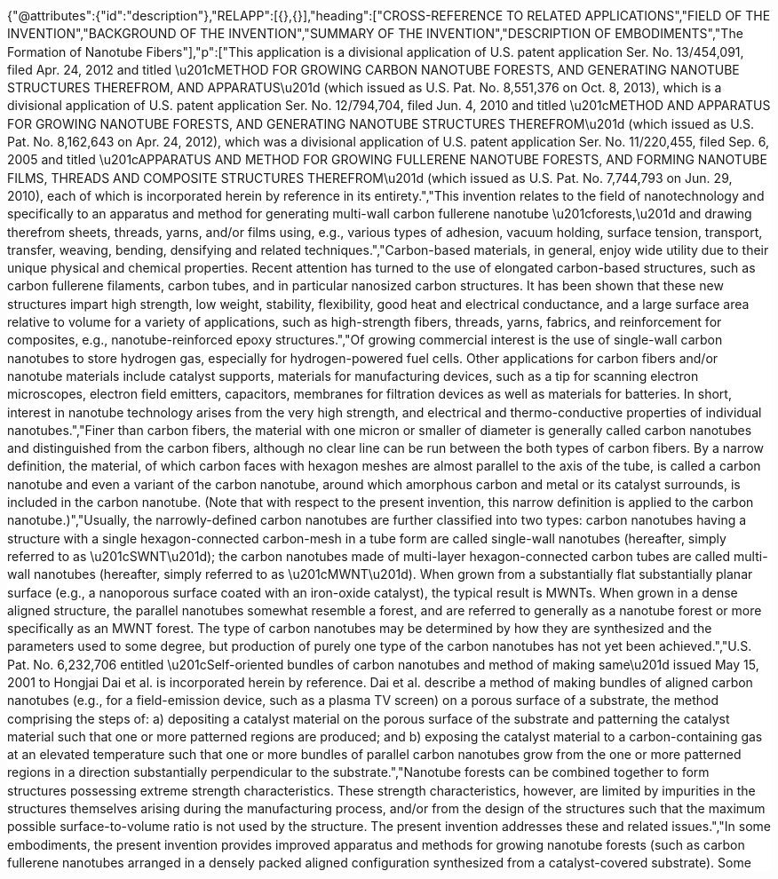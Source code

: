 {"@attributes":{"id":"description"},"RELAPP":[{},{}],"heading":["CROSS-REFERENCE TO RELATED APPLICATIONS","FIELD OF THE INVENTION","BACKGROUND OF THE INVENTION","SUMMARY OF THE INVENTION","DESCRIPTION OF EMBODIMENTS","The Formation of Nanotube Fibers"],"p":["This application is a divisional application of U.S. patent application Ser. No. 13\/454,091, filed Apr. 24, 2012 and titled \u201cMETHOD FOR GROWING CARBON NANOTUBE FORESTS, AND GENERATING NANOTUBE STRUCTURES THEREFROM, AND APPARATUS\u201d (which issued as U.S. Pat. No. 8,551,376 on Oct. 8, 2013), which is a divisional application of U.S. patent application Ser. No. 12\/794,704, filed Jun. 4, 2010 and titled \u201cMETHOD AND APPARATUS FOR GROWING NANOTUBE FORESTS, AND GENERATING NANOTUBE STRUCTURES THEREFROM\u201d (which issued as U.S. Pat. No. 8,162,643 on Apr. 24, 2012), which was a divisional application of U.S. patent application Ser. No. 11\/220,455, filed Sep. 6, 2005 and titled \u201cAPPARATUS AND METHOD FOR GROWING FULLERENE NANOTUBE FORESTS, AND FORMING NANOTUBE FILMS, THREADS AND COMPOSITE STRUCTURES THEREFROM\u201d (which issued as U.S. Pat. No. 7,744,793 on Jun. 29, 2010), each of which is incorporated herein by reference in its entirety.","This invention relates to the field of nanotechnology and specifically to an apparatus and method for generating multi-wall carbon fullerene nanotube \u201cforests,\u201d and drawing therefrom sheets, threads, yarns, and\/or films using, e.g., various types of adhesion, vacuum holding, surface tension, transport, transfer, weaving, bending, densifying and related techniques.","Carbon-based materials, in general, enjoy wide utility due to their unique physical and chemical properties. Recent attention has turned to the use of elongated carbon-based structures, such as carbon fullerene filaments, carbon tubes, and in particular nanosized carbon structures. It has been shown that these new structures impart high strength, low weight, stability, flexibility, good heat and electrical conductance, and a large surface area relative to volume for a variety of applications, such as high-strength fibers, threads, yarns, fabrics, and reinforcement for composites, e.g., nanotube-reinforced epoxy structures.","Of growing commercial interest is the use of single-wall carbon nanotubes to store hydrogen gas, especially for hydrogen-powered fuel cells. Other applications for carbon fibers and\/or nanotube materials include catalyst supports, materials for manufacturing devices, such as a tip for scanning electron microscopes, electron field emitters, capacitors, membranes for filtration devices as well as materials for batteries. In short, interest in nanotube technology arises from the very high strength, and electrical and thermo-conductive properties of individual nanotubes.","Finer than carbon fibers, the material with one micron or smaller of diameter is generally called carbon nanotubes and distinguished from the carbon fibers, although no clear line can be run between the both types of carbon fibers. By a narrow definition, the material, of which carbon faces with hexagon meshes are almost parallel to the axis of the tube, is called a carbon nanotube and even a variant of the carbon nanotube, around which amorphous carbon and metal or its catalyst surrounds, is included in the carbon nanotube. (Note that with respect to the present invention, this narrow definition is applied to the carbon nanotube.)","Usually, the narrowly-defined carbon nanotubes are further classified into two types: carbon nanotubes having a structure with a single hexagon-connected carbon-mesh in a tube form are called single-wall nanotubes (hereafter, simply referred to as \u201cSWNT\u201d); the carbon nanotubes made of multi-layer hexagon-connected carbon tubes are called multi-wall nanotubes (hereafter, simply referred to as \u201cMWNT\u201d). When grown from a substantially flat substantially planar surface (e.g., a nanoporous surface coated with an iron-oxide catalyst), the typical result is MWNTs. When grown in a dense aligned structure, the parallel nanotubes somewhat resemble a forest, and are referred to generally as a nanotube forest or more specifically as an MWNT forest. The type of carbon nanotubes may be determined by how they are synthesized and the parameters used to some degree, but production of purely one type of the carbon nanotubes has not yet been achieved.","U.S. Pat. No. 6,232,706 entitled \u201cSelf-oriented bundles of carbon nanotubes and method of making same\u201d issued May 15, 2001 to Hongjai Dai et al. is incorporated herein by reference. Dai et al. describe a method of making bundles of aligned carbon nanotubes (e.g., for a field-emission device, such as a plasma TV screen) on a porous surface of a substrate, the method comprising the steps of: a) depositing a catalyst material on the porous surface of the substrate and patterning the catalyst material such that one or more patterned regions are produced; and b) exposing the catalyst material to a carbon-containing gas at an elevated temperature such that one or more bundles of parallel carbon nanotubes grow from the one or more patterned regions in a direction substantially perpendicular to the substrate.","Nanotube forests can be combined together to form structures possessing extreme strength characteristics. These strength characteristics, however, are limited by impurities in the structures themselves arising during the manufacturing process, and\/or from the design of the structures such that the maximum possible surface-to-volume ratio is not used by the structure. The present invention addresses these and related issues.","In some embodiments, the present invention provides improved apparatus and methods for growing nanotube forests (such as carbon fullerene nanotubes arranged in a densely packed aligned configuration synthesized from a catalyst-covered substrate). Some